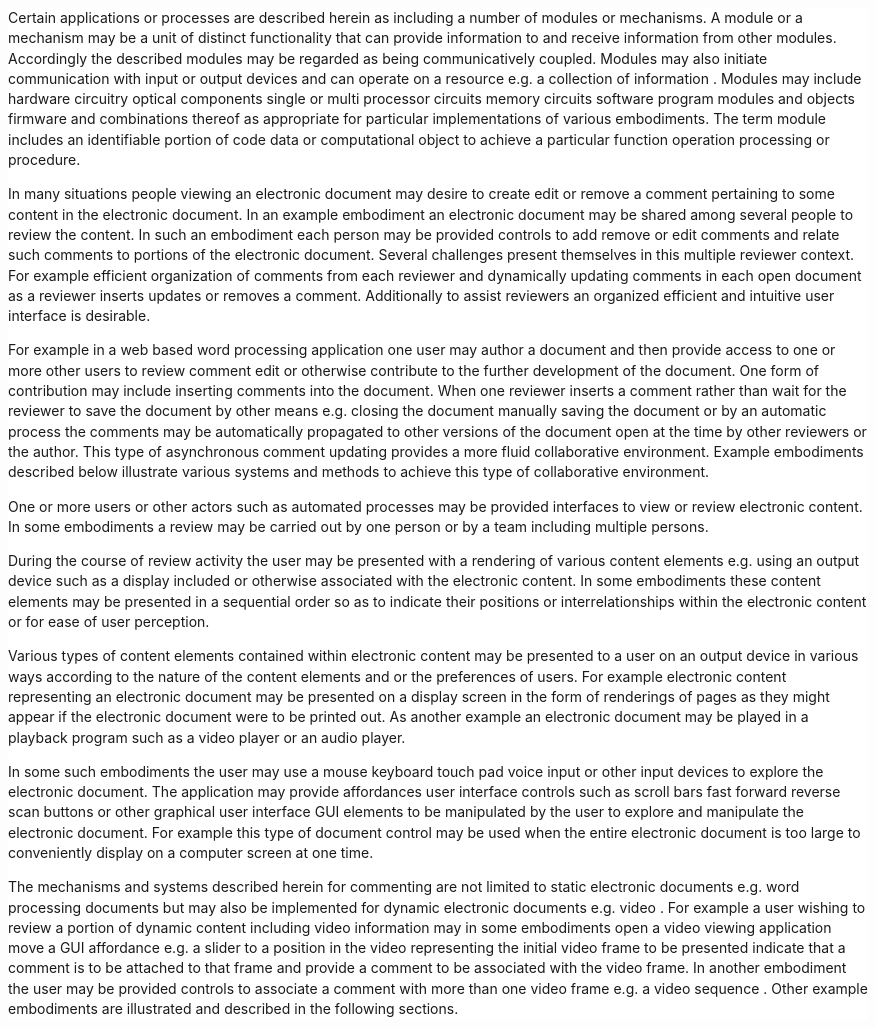 Certain applications or processes are described herein as including a number of modules or mechanisms. A module or a mechanism may be a unit of distinct functionality that can provide information to and receive information from other modules. Accordingly the described modules may be regarded as being communicatively coupled. Modules may also initiate communication with input or output devices and can operate on a resource e.g. a collection of information . Modules may include hardware circuitry optical components single or multi processor circuits memory circuits software program modules and objects firmware and combinations thereof as appropriate for particular implementations of various embodiments. The term module includes an identifiable portion of code data or computational object to achieve a particular function operation processing or procedure.

In many situations people viewing an electronic document may desire to create edit or remove a comment pertaining to some content in the electronic document. In an example embodiment an electronic document may be shared among several people to review the content. In such an embodiment each person may be provided controls to add remove or edit comments and relate such comments to portions of the electronic document. Several challenges present themselves in this multiple reviewer context. For example efficient organization of comments from each reviewer and dynamically updating comments in each open document as a reviewer inserts updates or removes a comment. Additionally to assist reviewers an organized efficient and intuitive user interface is desirable.

For example in a web based word processing application one user may author a document and then provide access to one or more other users to review comment edit or otherwise contribute to the further development of the document. One form of contribution may include inserting comments into the document. When one reviewer inserts a comment rather than wait for the reviewer to save the document by other means e.g. closing the document manually saving the document or by an automatic process the comments may be automatically propagated to other versions of the document open at the time by other reviewers or the author. This type of asynchronous comment updating provides a more fluid collaborative environment. Example embodiments described below illustrate various systems and methods to achieve this type of collaborative environment.

One or more users or other actors such as automated processes may be provided interfaces to view or review electronic content. In some embodiments a review may be carried out by one person or by a team including multiple persons.

During the course of review activity the user may be presented with a rendering of various content elements e.g. using an output device such as a display included or otherwise associated with the electronic content. In some embodiments these content elements may be presented in a sequential order so as to indicate their positions or interrelationships within the electronic content or for ease of user perception.

Various types of content elements contained within electronic content may be presented to a user on an output device in various ways according to the nature of the content elements and or the preferences of users. For example electronic content representing an electronic document may be presented on a display screen in the form of renderings of pages as they might appear if the electronic document were to be printed out. As another example an electronic document may be played in a playback program such as a video player or an audio player.

In some such embodiments the user may use a mouse keyboard touch pad voice input or other input devices to explore the electronic document. The application may provide affordances user interface controls such as scroll bars fast forward reverse scan buttons or other graphical user interface GUI elements to be manipulated by the user to explore and manipulate the electronic document. For example this type of document control may be used when the entire electronic document is too large to conveniently display on a computer screen at one time.

The mechanisms and systems described herein for commenting are not limited to static electronic documents e.g. word processing documents but may also be implemented for dynamic electronic documents e.g. video . For example a user wishing to review a portion of dynamic content including video information may in some embodiments open a video viewing application move a GUI affordance e.g. a slider to a position in the video representing the initial video frame to be presented indicate that a comment is to be attached to that frame and provide a comment to be associated with the video frame. In another embodiment the user may be provided controls to associate a comment with more than one video frame e.g. a video sequence . Other example embodiments are illustrated and described in the following sections.
